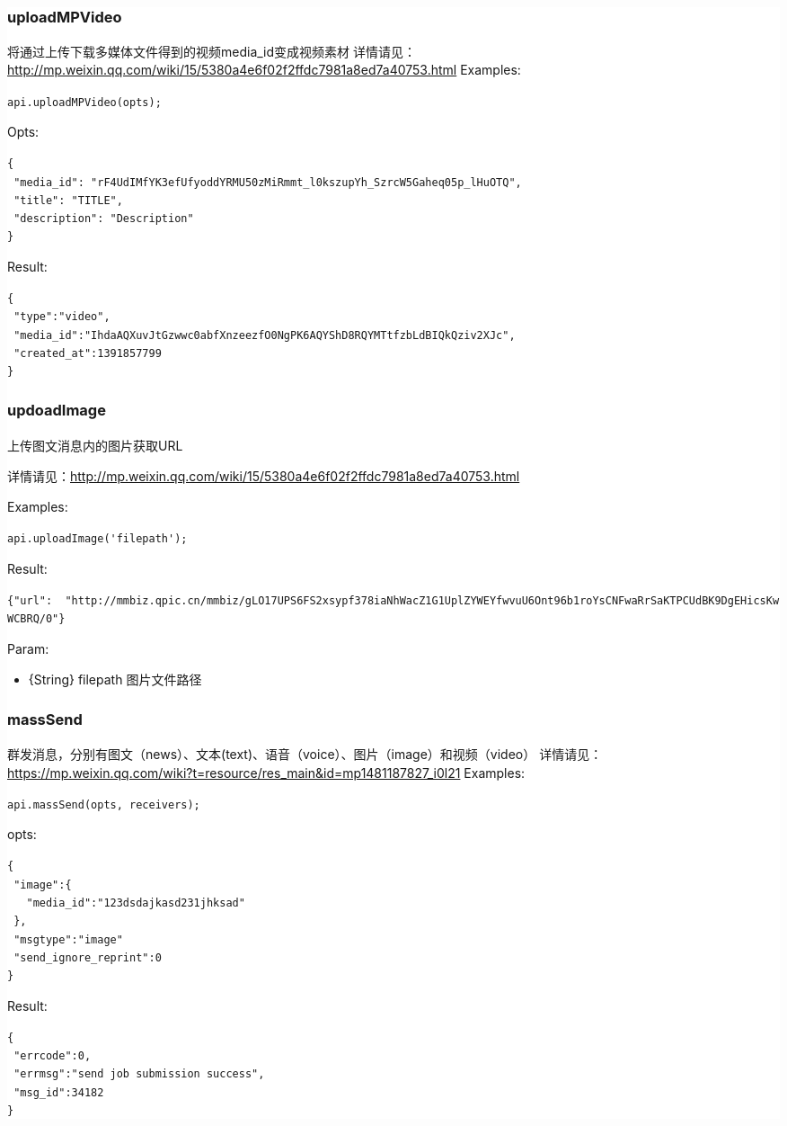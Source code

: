 
### uploadMPVideo
将通过上传下载多媒体文件得到的视频media_id变成视频素材
详情请见：<http://mp.weixin.qq.com/wiki/15/5380a4e6f02f2ffdc7981a8ed7a40753.html>
Examples:
```
api.uploadMPVideo(opts);
```
Opts:
```
{
 "media_id": "rF4UdIMfYK3efUfyoddYRMU50zMiRmmt_l0kszupYh_SzrcW5Gaheq05p_lHuOTQ",
 "title": "TITLE",
 "description": "Description"
}
```
Result:
```
{
 "type":"video",
 "media_id":"IhdaAQXuvJtGzwwc0abfXnzeezfO0NgPK6AQYShD8RQYMTtfzbLdBIQkQziv2XJc",
 "created_at":1391857799
}
```

### updoadImage
上传图文消息内的图片获取URL

详情请见：<http://mp.weixin.qq.com/wiki/15/5380a4e6f02f2ffdc7981a8ed7a40753.html>

Examples:
```
api.uploadImage('filepath');
```
Result:
```
{"url":  "http://mmbiz.qpic.cn/mmbiz/gLO17UPS6FS2xsypf378iaNhWacZ1G1UplZYWEYfwvuU6Ont96b1roYsCNFwaRrSaKTPCUdBK9DgEHicsKwWCBRQ/0"}
```
Param:
- {String} filepath 图片文件路径


### massSend
群发消息，分别有图文（news）、文本(text)、语音（voice）、图片（image）和视频（video）
详情请见：<https://mp.weixin.qq.com/wiki?t=resource/res_main&id=mp1481187827_i0l21>
Examples:
```
api.massSend(opts, receivers);
```
opts:
```
{
 "image":{
   "media_id":"123dsdajkasd231jhksad"
 },
 "msgtype":"image"
 "send_ignore_reprint":0
}
```
Result:
```
{
 "errcode":0,
 "errmsg":"send job submission success",
 "msg_id":34182
}
```
